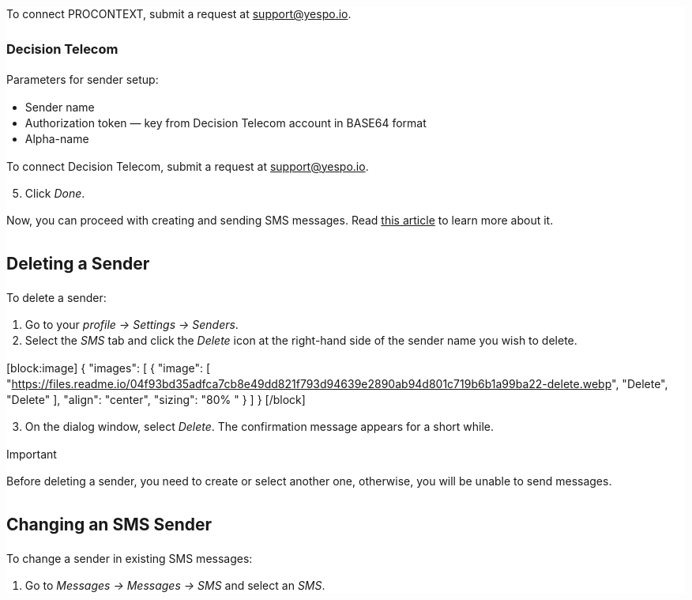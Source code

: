 To connect PROCONTEXT, submit a request at [support@yespo.io](mailto:support@yespo.io).

### Decision Telecom

Parameters for sender setup:

- Sender name
- Authorization token — key from Decision Telecom account in BASE64 format
- Alpha-name

To connect Decision Telecom, submit a request at [support@yespo.io](mailto:support@yespo.io).

5. Click _Done_.

Now, you can proceed with creating and sending SMS messages. Read [this article](https://docs.yespo.io/docs/creation-sms) to learn more about it.

## Deleting a Sender

To delete a sender: 

1. Go to your _profile → Settings → Senders_. 
2. Select the _SMS_ tab and click the _Delete_ icon at the right-hand side of the sender name you wish to delete. 

[block:image]
{
  "images": [
    {
      "image": [
        "https://files.readme.io/04f93bd35adfca7cb8e49dd821f793d94639e2890ab94d801c719b6b1a99ba22-delete.webp",
        "Delete",
        "Delete"
      ],
      "align": "center",
      "sizing": "80% "
    }
  ]
}
[/block]


3. On the dialog window, select _Delete_. The confirmation message appears for a short while.

Important

Before deleting a sender, you need to create or select another one, otherwise, you will be unable to send messages.

## Changing an SMS Sender

To change a sender in existing SMS messages:

1. Go to _Messages → Messages → SMS_ and select an _SMS_.

